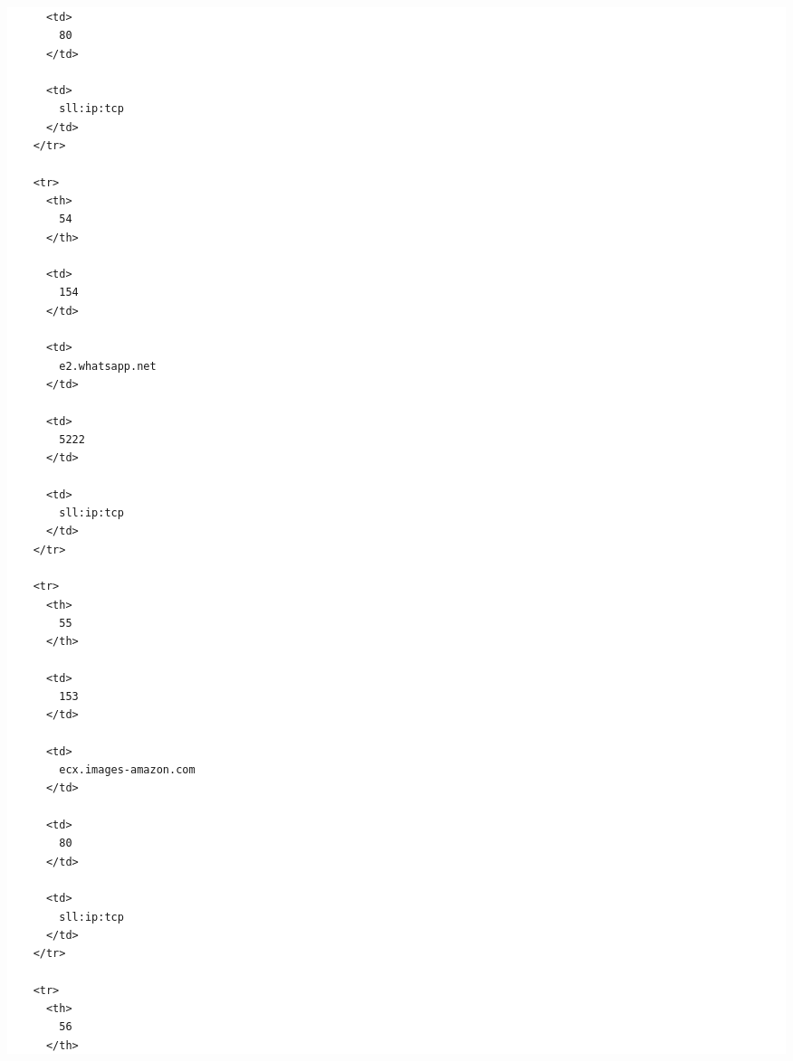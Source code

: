           <td>
            80
          </td>

          <td>
            sll:ip:tcp
          </td>
        </tr>

        <tr>
          <th>
            54
          </th>

          <td>
            154
          </td>

          <td>
            e2.whatsapp.net
          </td>

          <td>
            5222
          </td>

          <td>
            sll:ip:tcp
          </td>
        </tr>

        <tr>
          <th>
            55
          </th>

          <td>
            153
          </td>

          <td>
            ecx.images-amazon.com
          </td>

          <td>
            80
          </td>

          <td>
            sll:ip:tcp
          </td>
        </tr>

        <tr>
          <th>
            56
          </th>

